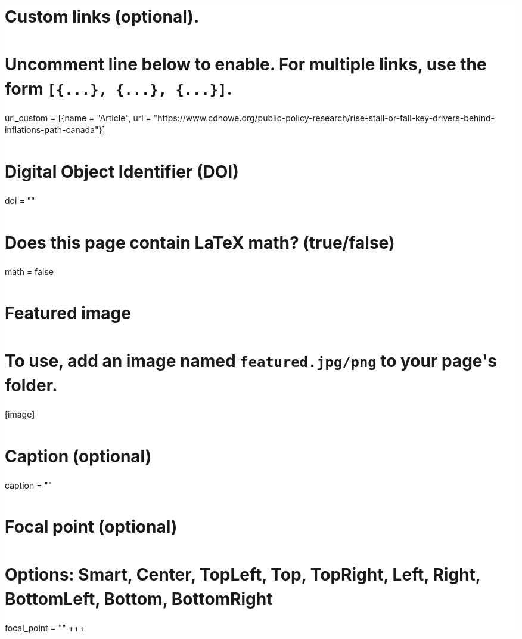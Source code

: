# Custom links (optional).
#   Uncomment line below to enable. For multiple links, use the form `[{...}, {...}, {...}]`.
url_custom = [{name = "Article", url = "https://www.cdhowe.org/public-policy-research/rise-stall-or-fall-key-drivers-behind-inflations-path-canada"}]

# Digital Object Identifier (DOI)
doi = ""

# Does this page contain LaTeX math? (true/false)
math = false

# Featured image
# To use, add an image named `featured.jpg/png` to your page's folder. 
[image]
  # Caption (optional)
  caption = ""

  # Focal point (optional)
  # Options: Smart, Center, TopLeft, Top, TopRight, Left, Right, BottomLeft, Bottom, BottomRight
  focal_point = ""
+++
